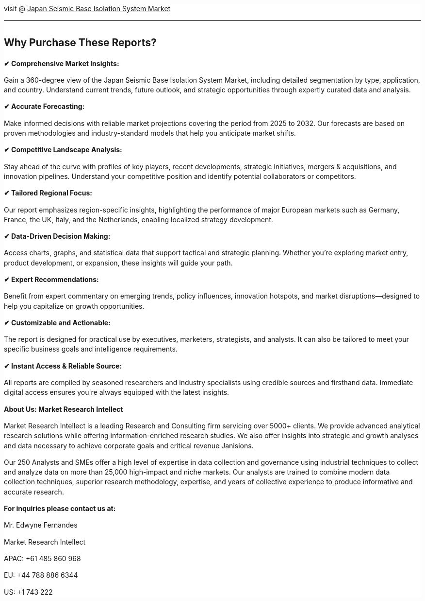 visit&nbsp;@</strong>&nbsp;</span><span class="font-[700]"><a href="https://www.marketresearchintellect.com/product/global-seismic-base-isolation-system-market/?utm_source=Linkedin&utm_medium=047" target="_blank" data-tracking-control-name="article-ssr-frontend-pulse_little-text-block" data-tracking-will-navigate="" data-test-link="">Japan Seismic Base Isolation System Market</a></span></p></blockquote><hr /><h2>Why Purchase These Reports?</h2><p><strong>✔ Comprehensive Market Insights:</strong></p><p>Gain a 360-degree view of the Japan Seismic Base Isolation System Market, including detailed segmentation by type, application, and country. Understand current trends, future outlook, and strategic opportunities through expertly curated data and analysis.</p><p><strong>✔ Accurate Forecasting:</strong></p><p>Make informed decisions with reliable market projections covering the period from 2025 to 2032. Our forecasts are based on proven methodologies and industry-standard models that help you anticipate market shifts.</p><p><strong>✔ Competitive Landscape Analysis:</strong></p><p>Stay ahead of the curve with profiles of key players, recent developments, strategic initiatives, mergers &amp; acquisitions, and innovation pipelines. Understand your competitive position and identify potential collaborators or competitors.</p><p><strong>✔ Tailored Regional Focus:</strong></p><p>Our report emphasizes region-specific insights, highlighting the performance of major European markets such as Germany, France, the UK, Italy, and the Netherlands, enabling localized strategy development.</p><p><strong>✔ Data-Driven Decision Making:</strong></p><p>Access charts, graphs, and statistical data that support tactical and strategic planning. Whether you&rsquo;re exploring market entry, product development, or expansion, these insights will guide your path.</p><p><strong>✔ Expert Recommendations:</strong></p><p>Benefit from expert commentary on emerging trends, policy influences, innovation hotspots, and market disruptions&mdash;designed to help you capitalize on growth opportunities.</p><p><strong>✔ Customizable and Actionable:</strong></p><p>The report is designed for practical use by executives, marketers, strategists, and analysts. It can also be tailored to meet your specific business goals and intelligence requirements.</p><p><strong>✔ Instant Access &amp; Reliable Source:</strong></p><p>All reports are compiled by seasoned researchers and industry specialists using credible sources and firsthand data. Immediate digital access ensures you're always equipped with the latest insights.</p><p><strong><span class="font-[700]">About Us: Market Research Intellect</span></strong></p><p><span class="">Market Research Intellect is a leading Research and Consulting firm servicing over 5000+ clients. We provide advanced analytical research solutions while offering information-enriched research studies.&nbsp;</span>We also offer insights into strategic and growth analyses and data necessary to achieve corporate goals and critical revenue Janisions.</p><p><span class="">Our 250 Analysts and SMEs offer a high level of expertise in data collection and governance using industrial techniques to collect and analyze data on more than 25,000 high-impact and niche markets. Our analysts are trained to combine modern data collection techniques, superior research methodology, expertise, and years of collective experience to produce informative and accurate research.</span></p><p><strong>For inquiries please contact us at:</strong></p><p>Mr. Edwyne Fernandes</p><p>Market Research Intellect</p><p>APAC: +61 485 860 968</p><p>EU: +44 788 886 6344</p><p>US: +1 743 222